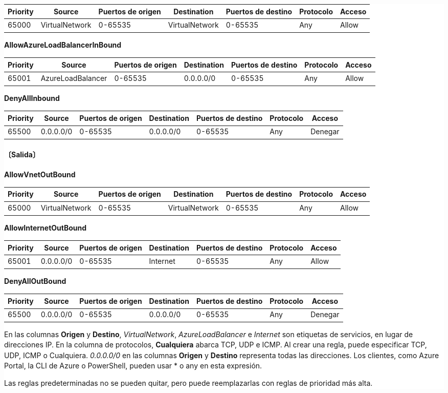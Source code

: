| Priority | Source | Puertos de origen	| Destination | Puertos de destino | Protocolo | Acceso |
| - | - | - | - | - | - | - |
| 65000 | VirtualNetwork | 0-65535 | VirtualNetwork | 0-65535 | Any | Allow |

**AllowAzureLoadBalancerInBound**

| Priority | Source | Puertos de origen	| Destination | Puertos de destino | Protocolo | Acceso |
| - | - | - | - | - | - | - |
| 65001 | AzureLoadBalancer | 0-65535 | 0.0.0.0/0 | 0-65535 | Any | Allow |

**DenyAllInbound**

| Priority | Source | Puertos de origen	| Destination | Puertos de destino | Protocolo | Acceso |
| - | - | - | - | - | - | - |
| 65500 | 0.0.0.0/0 | 0-65535 | 0.0.0.0/0 | 0-65535 | Any | Denegar |

#### 〔Salida〕

**AllowVnetOutBound**

| Priority | Source | Puertos de origen	| Destination | Puertos de destino | Protocolo | Acceso |
| - | - | - | - | - | - | - |
| 65000 | VirtualNetwork | 0-65535 | VirtualNetwork | 0-65535 | Any | Allow |

**AllowInternetOutBound**

| Priority | Source | Puertos de origen	| Destination | Puertos de destino | Protocolo | Acceso |
| - | - | - | - | - | - | - |
| 65001 | 0.0.0.0/0 | 0-65535 | Internet | 0-65535 | Any | Allow |

**DenyAllOutBound**

| Priority | Source | Puertos de origen	| Destination | Puertos de destino | Protocolo | Acceso |
| - | - | - | - | - | - | - |
| 65500 | 0.0.0.0/0 | 0-65535 | 0.0.0.0/0 | 0-65535 | Any | Denegar |

En las columnas **Origen** y **Destino**, *VirtualNetwork*, *AzureLoadBalancer* e *Internet* son etiquetas de servicios, en lugar de direcciones IP. En la columna de protocolos, **Cualquiera** abarca TCP, UDP e ICMP. Al crear una regla, puede especificar TCP, UDP, ICMP o Cualquiera. *0.0.0.0/0* en las columnas **Origen** y **Destino** representa todas las direcciones. Los clientes, como Azure Portal, la CLI de Azure o PowerShell, pueden usar * o any en esta expresión.

Las reglas predeterminadas no se pueden quitar, pero puede reemplazarlas con reglas de prioridad más alta.
